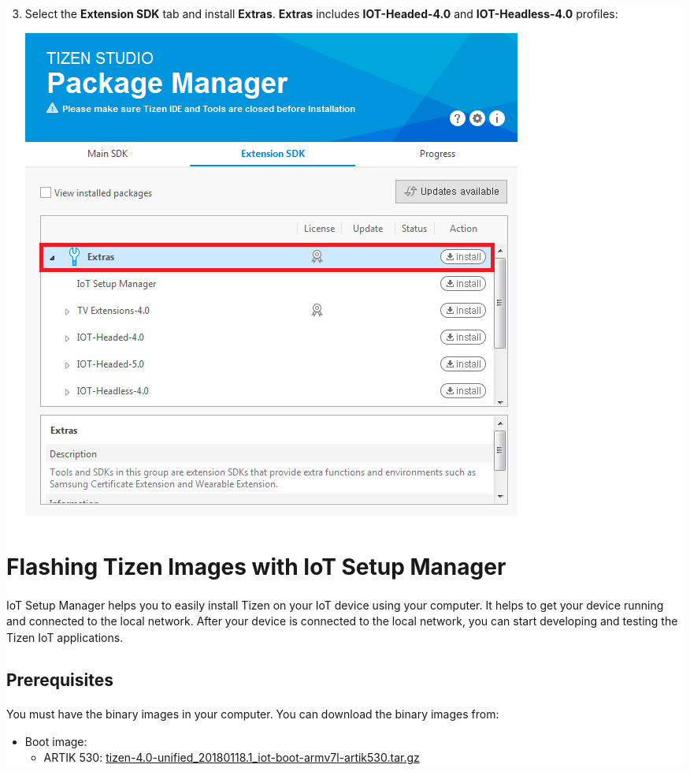 3.  Select the **Extension SDK** tab and install **Extras**. **Extras** includes **IOT-Headed-4.0** and **IOT-Headless-4.0** profiles:

    ![Install the headless profile](media/package_manager_iot_4.0.png)


# Flashing Tizen Images with IoT Setup Manager

IoT Setup Manager helps you to easily install Tizen on your IoT device using your computer. It helps to get your device running and connected to the local network. After your device is connected to the local network, you can start developing and testing the Tizen IoT applications.

## Prerequisites

You must have the binary images in your computer. You can download the binary images from:

-   Boot image:
       -    ARTIK 530: [tizen-4.0-unified_20180118.1_iot-boot-armv7l-artik530.tar.gz](http://download.tizen.org/releases/milestone/tizen/4.0-unified/tizen-4.0-unified_20180118.1/images/standard/iot-boot-armv7l-artik530/tizen-4.0-unified_20180118.1_iot-boot-armv7l-artik530.tar.gz)
